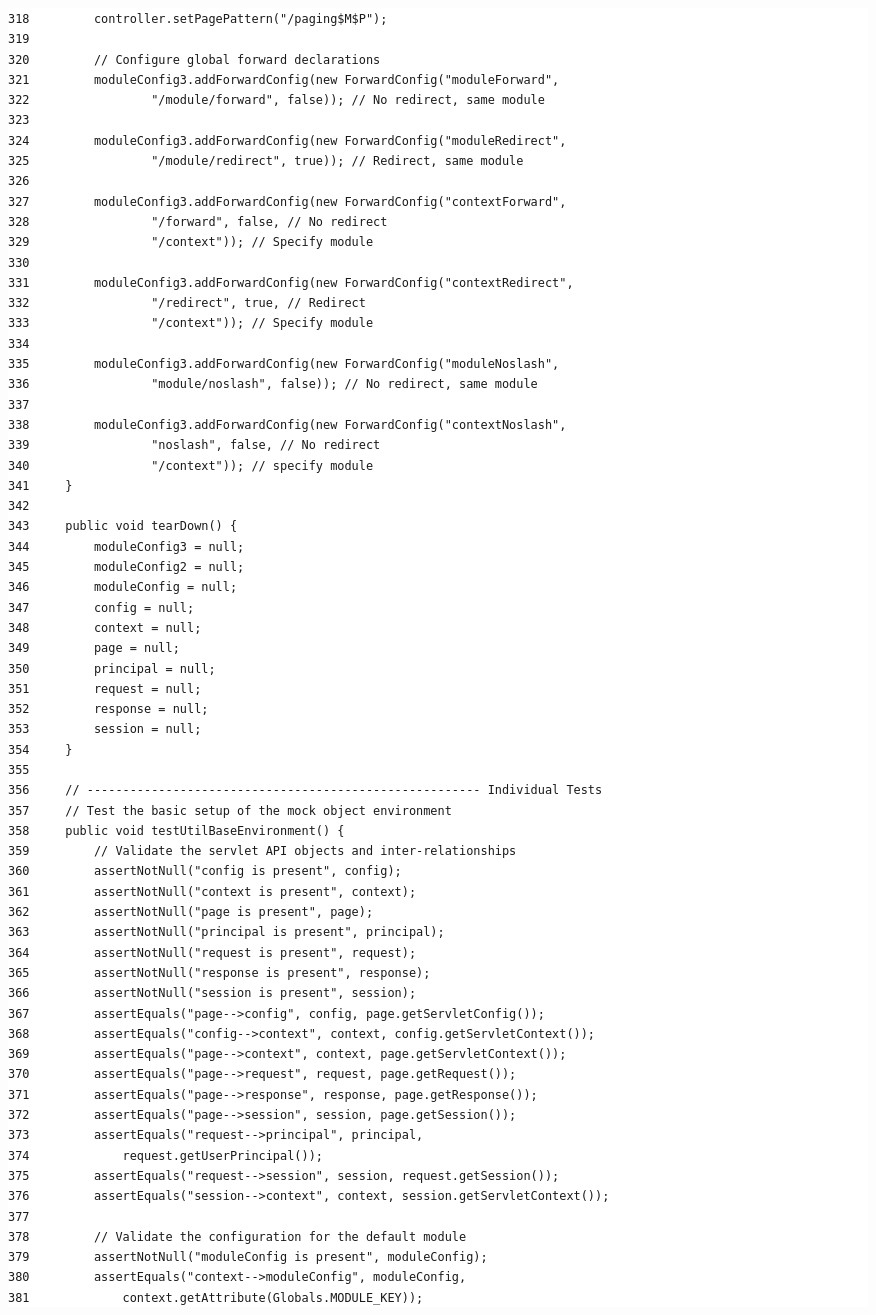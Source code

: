    318         controller.setPagePattern("/paging$M$P");
    319 
    320         // Configure global forward declarations
    321         moduleConfig3.addForwardConfig(new ForwardConfig("moduleForward",
    322                 "/module/forward", false)); // No redirect, same module
    323 
    324         moduleConfig3.addForwardConfig(new ForwardConfig("moduleRedirect",
    325                 "/module/redirect", true)); // Redirect, same module
    326 
    327         moduleConfig3.addForwardConfig(new ForwardConfig("contextForward",
    328                 "/forward", false, // No redirect
    329                 "/context")); // Specify module
    330 
    331         moduleConfig3.addForwardConfig(new ForwardConfig("contextRedirect",
    332                 "/redirect", true, // Redirect
    333                 "/context")); // Specify module
    334 
    335         moduleConfig3.addForwardConfig(new ForwardConfig("moduleNoslash",
    336                 "module/noslash", false)); // No redirect, same module
    337 
    338         moduleConfig3.addForwardConfig(new ForwardConfig("contextNoslash",
    339                 "noslash", false, // No redirect
    340                 "/context")); // specify module
    341     }
    342 
    343     public void tearDown() {
    344         moduleConfig3 = null;
    345         moduleConfig2 = null;
    346         moduleConfig = null;
    347         config = null;
    348         context = null;
    349         page = null;
    350         principal = null;
    351         request = null;
    352         response = null;
    353         session = null;
    354     }
    355 
    356     // ------------------------------------------------------- Individual Tests
    357     // Test the basic setup of the mock object environment
    358     public void testUtilBaseEnvironment() {
    359         // Validate the servlet API objects and inter-relationships
    360         assertNotNull("config is present", config);
    361         assertNotNull("context is present", context);
    362         assertNotNull("page is present", page);
    363         assertNotNull("principal is present", principal);
    364         assertNotNull("request is present", request);
    365         assertNotNull("response is present", response);
    366         assertNotNull("session is present", session);
    367         assertEquals("page-->config", config, page.getServletConfig());
    368         assertEquals("config-->context", context, config.getServletContext());
    369         assertEquals("page-->context", context, page.getServletContext());
    370         assertEquals("page-->request", request, page.getRequest());
    371         assertEquals("page-->response", response, page.getResponse());
    372         assertEquals("page-->session", session, page.getSession());
    373         assertEquals("request-->principal", principal,
    374             request.getUserPrincipal());
    375         assertEquals("request-->session", session, request.getSession());
    376         assertEquals("session-->context", context, session.getServletContext());
    377 
    378         // Validate the configuration for the default module
    379         assertNotNull("moduleConfig is present", moduleConfig);
    380         assertEquals("context-->moduleConfig", moduleConfig,
    381             context.getAttribute(Globals.MODULE_KEY));